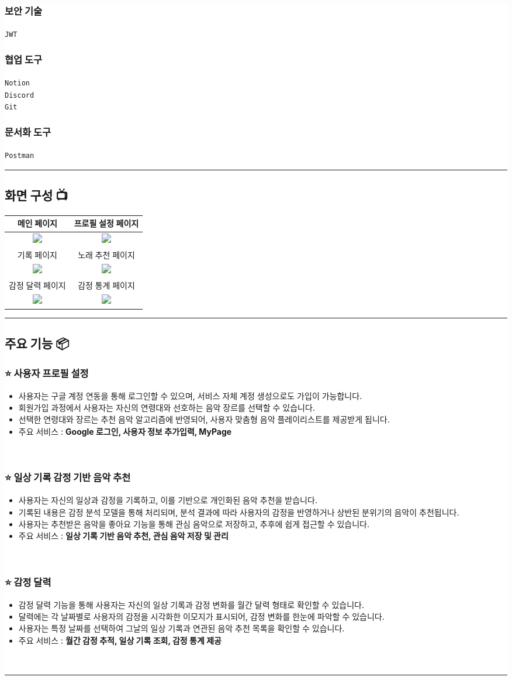 ### 보안 기술
`JWT`  </br>

### 협업 도구
`Notion` </br>
`Discord` </br>
`Git` </br>

### 문서화 도구
`Postman`

---

## 화면 구성 📺
| 메인 페이지  |  프로필 설정 페이지   |
| :-------------------------------------------: | :------------: |
|  <img width="329" src="https://github.com/MuslingProject/back-end/assets/68382824/5d761960-f737-490c-8e79-a59379cab49d"/> |  <img width="329" src="https://github.com/MuslingProject/back-end/assets/68382824/54503765-10a9-4c32-a376-7dae6779aa88"/>|  
| 기록 페이지  |  노래 추천 페이지   |
| <img width="329" src="https://github.com/MuslingProject/back-end/assets/68382824/a06866e8-e4e1-4577-9356-bf7082daaf2c"/>   |  <img width="329" src="https://github.com/MuslingProject/back-end/assets/68382824/37f52b29-da9a-4d21-9a32-81f8cee1bacf"/>     |
| 감정 달력 페이지  |  감정 통계 페이지   |
| <img width="329" src="https://github.com/MuslingProject/back-end/assets/68382824/0dbd3b65-79af-4619-a6e3-0298f015b9f6"/>   |  <img width="329" src="https://github.com/MuslingProject/back-end/assets/68382824/8bd5fd91-f263-4039-a2ee-d58697dede6a"/>     |
---
## 주요 기능 📦

### ⭐️ 사용자 프로필 설정
- 사용자는 구글 계정 연동을 통해 로그인할 수 있으며, 서비스 자체 계정 생성으로도 가입이 가능합니다.
- 회원가입 과정에서 사용자는 자신의 연령대와 선호하는 음악 장르를 선택할 수 있습니다.
- 선택한 연령대와 장르는 추천 음악 알고리즘에 반영되어, 사용자 맞춤형 음악 플레이리스트를 제공받게 됩니다.
- 주요 서비스 : **Google 로그인, 사용자 정보 추가입력, MyPage**
</br>

### ⭐️  일상 기록 감정 기반 음악 추천
- 사용자는 자신의 일상과 감정을 기록하고, 이를 기반으로 개인화된 음악 추천을 받습니다.
- 기록된 내용은 감정 분석 모델을 통해 처리되며, 분석 결과에 따라 사용자의 감정을 반영하거나 상반된 분위기의 음악이 추천됩니다.
- 사용자는 추천받은 음악을 좋아요 기능을 통해 관심 음악으로 저장하고, 추후에 쉽게 접근할 수 있습니다.
- 주요 서비스 : **일상 기록 기반 음악 추천, 관심 음악 저장 및 관리**
</br>

### ⭐️ 감정 달력
- 감정 달력 기능을 통해 사용자는 자신의 일상 기록과 감정 변화를 월간 달력 형태로 확인할 수 있습니다.
- 달력에는 각 날짜별로 사용자의 감정을 시각화한 이모지가 표시되어, 감정 변화를 한눈에 파악할 수 있습니다.
- 사용자는 특정 날짜를 선택하여 그날의 일상 기록과 연관된 음악 추천 목록을 확인할 수 있습니다.
- 주요 서비스 : **월간 감정 추적, 일상 기록 조회, 감정 통계 제공**
</br>

---